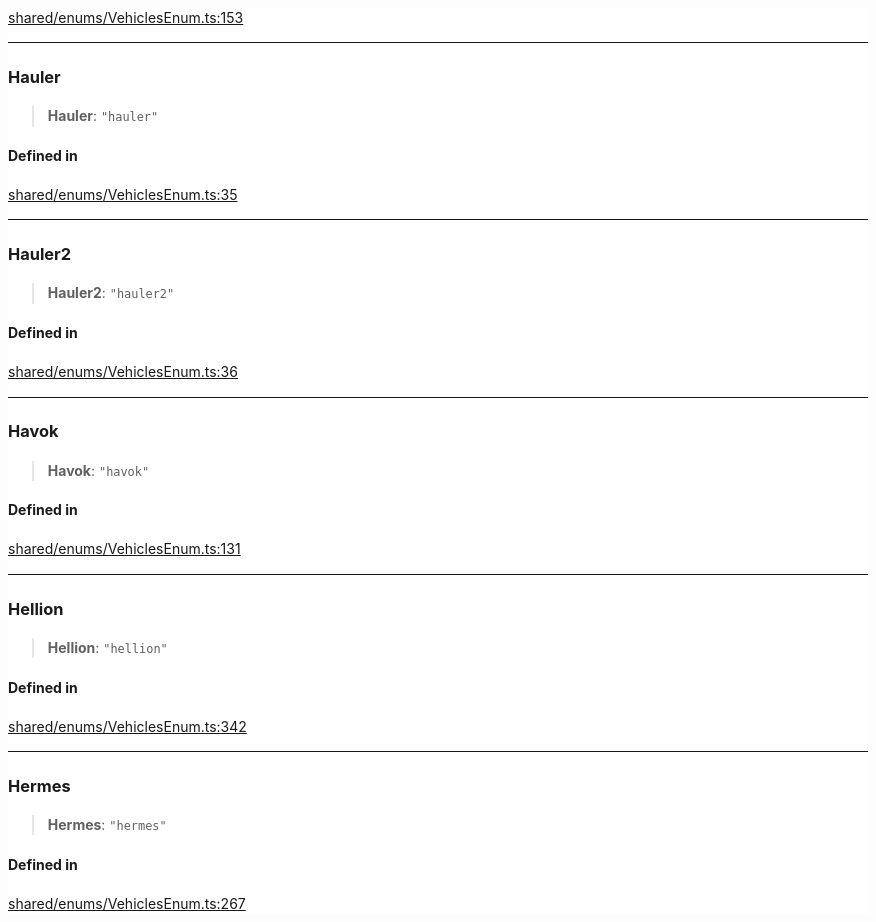 [shared/enums/VehiclesEnum.ts:153](https://github.com/Purpose-Dev/fivem-ts/blob/af9f57481b70813a163451854c2103aaaed13195/src/shared/enums/VehiclesEnum.ts#L153)

***

### Hauler

> **Hauler**: `"hauler"`

#### Defined in

[shared/enums/VehiclesEnum.ts:35](https://github.com/Purpose-Dev/fivem-ts/blob/af9f57481b70813a163451854c2103aaaed13195/src/shared/enums/VehiclesEnum.ts#L35)

***

### Hauler2

> **Hauler2**: `"hauler2"`

#### Defined in

[shared/enums/VehiclesEnum.ts:36](https://github.com/Purpose-Dev/fivem-ts/blob/af9f57481b70813a163451854c2103aaaed13195/src/shared/enums/VehiclesEnum.ts#L36)

***

### Havok

> **Havok**: `"havok"`

#### Defined in

[shared/enums/VehiclesEnum.ts:131](https://github.com/Purpose-Dev/fivem-ts/blob/af9f57481b70813a163451854c2103aaaed13195/src/shared/enums/VehiclesEnum.ts#L131)

***

### Hellion

> **Hellion**: `"hellion"`

#### Defined in

[shared/enums/VehiclesEnum.ts:342](https://github.com/Purpose-Dev/fivem-ts/blob/af9f57481b70813a163451854c2103aaaed13195/src/shared/enums/VehiclesEnum.ts#L342)

***

### Hermes

> **Hermes**: `"hermes"`

#### Defined in

[shared/enums/VehiclesEnum.ts:267](https://github.com/Purpose-Dev/fivem-ts/blob/af9f57481b70813a163451854c2103aaaed13195/src/shared/enums/VehiclesEnum.ts#L267)
